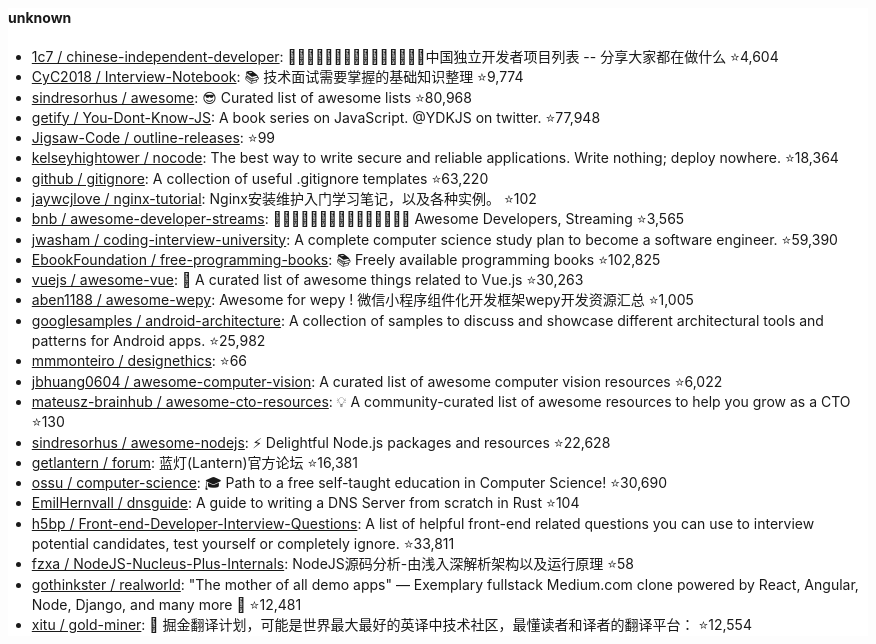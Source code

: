 #### unknown
* [1c7 / chinese-independent-developer](https://github.com/1c7/chinese-independent-developer): 👩🏿‍💻👨🏾‍💻👩🏼‍💻👨🏽‍💻👩🏻‍💻中国独立开发者项目列表 -- 分享大家都在做什么 :star:4,604
* [CyC2018 / Interview-Notebook](https://github.com/CyC2018/Interview-Notebook): 📚
技术面试需要掌握的基础知识整理 :star:9,774
* [sindresorhus / awesome](https://github.com/sindresorhus/awesome): 😎
Curated list of awesome lists :star:80,968
* [getify / You-Dont-Know-JS](https://github.com/getify/You-Dont-Know-JS): A book series on JavaScript. @YDKJS on twitter. :star:77,948
* [Jigsaw-Code / outline-releases](https://github.com/Jigsaw-Code/outline-releases):  :star:99
* [kelseyhightower / nocode](https://github.com/kelseyhightower/nocode): The best way to write secure and reliable applications. Write nothing; deploy nowhere. :star:18,364
* [github / gitignore](https://github.com/github/gitignore): A collection of useful .gitignore templates :star:63,220
* [jaywcjlove / nginx-tutorial](https://github.com/jaywcjlove/nginx-tutorial): Nginx安装维护入门学习笔记，以及各种实例。 :star:102
* [bnb / awesome-developer-streams](https://github.com/bnb/awesome-developer-streams): 👩🏿‍💻👨🏾‍💻👩🏼‍💻👨🏽‍💻👩🏻‍💻 Awesome Developers, Streaming :star:3,565
* [jwasham / coding-interview-university](https://github.com/jwasham/coding-interview-university): A complete computer science study plan to become a software engineer. :star:59,390
* [EbookFoundation / free-programming-books](https://github.com/EbookFoundation/free-programming-books): 📚
Freely available programming books :star:102,825
* [vuejs / awesome-vue](https://github.com/vuejs/awesome-vue): 🎉
A curated list of awesome things related to Vue.js :star:30,263
* [aben1188 / awesome-wepy](https://github.com/aben1188/awesome-wepy): Awesome for wepy ! 微信小程序组件化开发框架wepy开发资源汇总 :star:1,005
* [googlesamples / android-architecture](https://github.com/googlesamples/android-architecture): A collection of samples to discuss and showcase different architectural tools and patterns for Android apps. :star:25,982
* [mmmonteiro / designethics](https://github.com/mmmonteiro/designethics):  :star:66
* [jbhuang0604 / awesome-computer-vision](https://github.com/jbhuang0604/awesome-computer-vision): A curated list of awesome computer vision resources :star:6,022
* [mateusz-brainhub / awesome-cto-resources](https://github.com/mateusz-brainhub/awesome-cto-resources): 💡
A community-curated list of awesome resources to help you grow as a CTO :star:130
* [sindresorhus / awesome-nodejs](https://github.com/sindresorhus/awesome-nodejs): ⚡️
Delightful Node.js packages and resources :star:22,628
* [getlantern / forum](https://github.com/getlantern/forum): 蓝灯(Lantern)官方论坛 :star:16,381
* [ossu / computer-science](https://github.com/ossu/computer-science): 🎓
Path to a free self-taught education in Computer Science! :star:30,690
* [EmilHernvall / dnsguide](https://github.com/EmilHernvall/dnsguide): A guide to writing a DNS Server from scratch in Rust :star:104
* [h5bp / Front-end-Developer-Interview-Questions](https://github.com/h5bp/Front-end-Developer-Interview-Questions): A list of helpful front-end related questions you can use to interview potential candidates, test yourself or completely ignore. :star:33,811
* [fzxa / NodeJS-Nucleus-Plus-Internals](https://github.com/fzxa/NodeJS-Nucleus-Plus-Internals): NodeJS源码分析-由浅入深解析架构以及运行原理 :star:58
* [gothinkster / realworld](https://github.com/gothinkster/realworld): "The mother of all demo apps" — Exemplary fullstack Medium.com clone powered by React, Angular, Node, Django, and many more
🏅 :star:12,481
* [xitu / gold-miner](https://github.com/xitu/gold-miner): 🥇
掘金翻译计划，可能是世界最大最好的英译中技术社区，最懂读者和译者的翻译平台： :star:12,554
